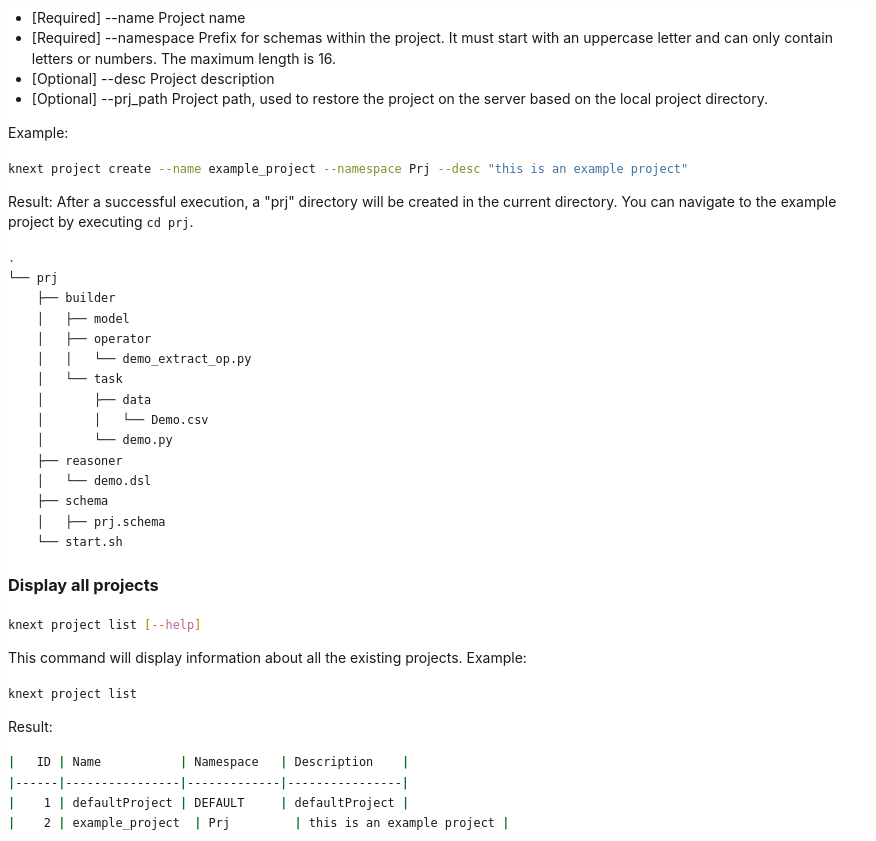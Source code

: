 - [Required] --name Project name
- [Required] --namespace Prefix for schemas within the project. It must start with an uppercase letter and can only contain letters or numbers. The maximum length is 16.
- [Optional] --desc Project description
- [Optional] --prj_path Project path, used to restore the project on the server based on the local project directory.

Example:

```bash
knext project create --name example_project --namespace Prj --desc "this is an example project"
```

Result:
After a successful execution, a "prj" directory will be created in the current directory. You can navigate to the example project by executing `cd prj`.

```bash
.
└── prj
    ├── builder
    │   ├── model
    │   ├── operator
    │   │   └── demo_extract_op.py
    │   └── task
    │       ├── data
    │       │   └── Demo.csv
    │       └── demo.py
    ├── reasoner
    │   └── demo.dsl
    ├── schema
    │   ├── prj.schema
    └── start.sh
```

### Display all projects

```bash
knext project list [--help]
```

This command will display information about all the existing projects.
Example:

```bash
knext project list
```

Result:

```bash
|   ID | Name           | Namespace   | Description    |
|------|----------------|-------------|----------------|
|    1 | defaultProject | DEFAULT     | defaultProject |
|    2 | example_project  | Prj         | this is an example project |
```
